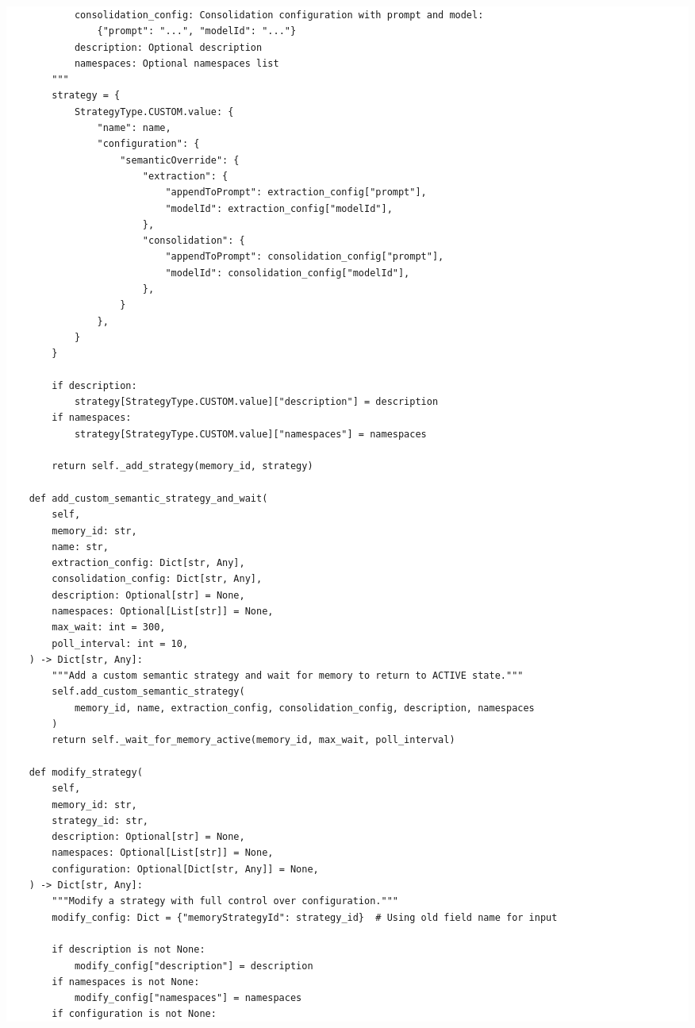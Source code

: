 ```
            consolidation_config: Consolidation configuration with prompt and model:
                {"prompt": "...", "modelId": "..."}
            description: Optional description
            namespaces: Optional namespaces list
        """
        strategy = {
            StrategyType.CUSTOM.value: {
                "name": name,
                "configuration": {
                    "semanticOverride": {
                        "extraction": {
                            "appendToPrompt": extraction_config["prompt"],
                            "modelId": extraction_config["modelId"],
                        },
                        "consolidation": {
                            "appendToPrompt": consolidation_config["prompt"],
                            "modelId": consolidation_config["modelId"],
                        },
                    }
                },
            }
        }

        if description:
            strategy[StrategyType.CUSTOM.value]["description"] = description
        if namespaces:
            strategy[StrategyType.CUSTOM.value]["namespaces"] = namespaces

        return self._add_strategy(memory_id, strategy)

    def add_custom_semantic_strategy_and_wait(
        self,
        memory_id: str,
        name: str,
        extraction_config: Dict[str, Any],
        consolidation_config: Dict[str, Any],
        description: Optional[str] = None,
        namespaces: Optional[List[str]] = None,
        max_wait: int = 300,
        poll_interval: int = 10,
    ) -> Dict[str, Any]:
        """Add a custom semantic strategy and wait for memory to return to ACTIVE state."""
        self.add_custom_semantic_strategy(
            memory_id, name, extraction_config, consolidation_config, description, namespaces
        )
        return self._wait_for_memory_active(memory_id, max_wait, poll_interval)

    def modify_strategy(
        self,
        memory_id: str,
        strategy_id: str,
        description: Optional[str] = None,
        namespaces: Optional[List[str]] = None,
        configuration: Optional[Dict[str, Any]] = None,
    ) -> Dict[str, Any]:
        """Modify a strategy with full control over configuration."""
        modify_config: Dict = {"memoryStrategyId": strategy_id}  # Using old field name for input

        if description is not None:
            modify_config["description"] = description
        if namespaces is not None:
            modify_config["namespaces"] = namespaces
        if configuration is not None:
```